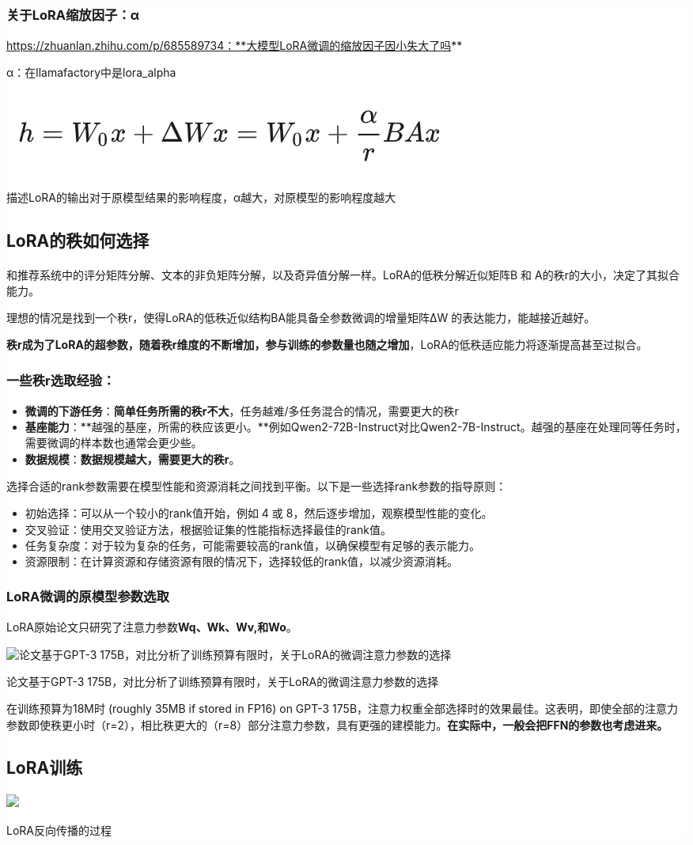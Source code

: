### 关于LoRA缩放因子：α

https://zhuanlan.zhihu.com/p/685589734：**大模型LoRA微调的缩放因子因小失大了吗**

α：在llamafactory中是lora_alpha

![image.png](%E5%BE%AE%E8%B0%83%E6%8A%80%E6%9C%AF%201b9e64a5662180c9a5f3eaebbadc3c39/image%204.png)

描述LoRA的输出对于原模型结果的影响程度，α越大，对原模型的影响程度越大

## **LoRA的秩如何选择**

和推荐系统中的评分矩阵分解、文本的非负矩阵分解，以及奇异值分解一样。LoRA的低秩分解近似矩阵B 和 A的秩r的大小，决定了其拟合能力。

理想的情况是找到一个秩r，使得LoRA的低秩近似结构BA能具备全参数微调的增量矩阵ΔW 的表达能力，能越接近越好。

**秩r成为了LoRA的超参数，随着秩r维度的不断增加，参与训练的参数量也随之增加**，LoRA的低秩适应能力将逐渐提高甚至过拟合。

### 一些秩r选取经验：

- **微调的下游任务**：**简单任务所需的秩r不大**，任务越难/多任务混合的情况，需要更大的秩r
- **基座能力**：**越强的基座，所需的秩应该更小。**例如Qwen2-72B-Instruct对比Qwen2-7B-Instruct。越强的基座在处理同等任务时，需要微调的样本数也通常会更少些。
- **数据规模**：**数据规模越大，需要更大的秩r**。

选择合适的rank参数需要在模型性能和资源消耗之间找到平衡。以下是一些选择rank参数的指导原则：

- 初始选择：可以从一个较小的rank值开始，例如 4 或 8，然后逐步增加，观察模型性能的变化。
- 交叉验证：使用交叉验证方法，根据验证集的性能指标选择最佳的rank值。
- 任务复杂度：对于较为复杂的任务，可能需要较高的rank值，以确保模型有足够的表示能力。
- 资源限制：在计算资源和存储资源有限的情况下，选择较低的rank值，以减少资源消耗。

### **LoRA微调的原模型参数选取**

LoRA原始论文只研究了注意力参数**Wq、Wk、Wv,和Wo**。

![论文基于GPT-3 175B，对比分析了训练预算有限时，关于LoRA的微调注意力参数的选择](https://pic2.zhimg.com/v2-2719d682e0fd741f7e80c25579afb017_1440w.png)

论文基于GPT-3 175B，对比分析了训练预算有限时，关于LoRA的微调注意力参数的选择

在训练预算为18M时 (roughly 35MB if stored in FP16) on GPT-3 175B，注意力权重全部选择时的效果最佳。这表明，即使全部的注意力参数即使秩更小时（r=2），相比秩更大的（r=8）部分注意力参数，具有更强的建模能力。**在实际中，一般会把FFN的参数也考虑进来。**

## **LoRA训练**

![](https://pic4.zhimg.com/v2-92b10bf21cb3fe6e67bbbf7be3774847_1440w.jpg)

LoRA反向传播的过程
